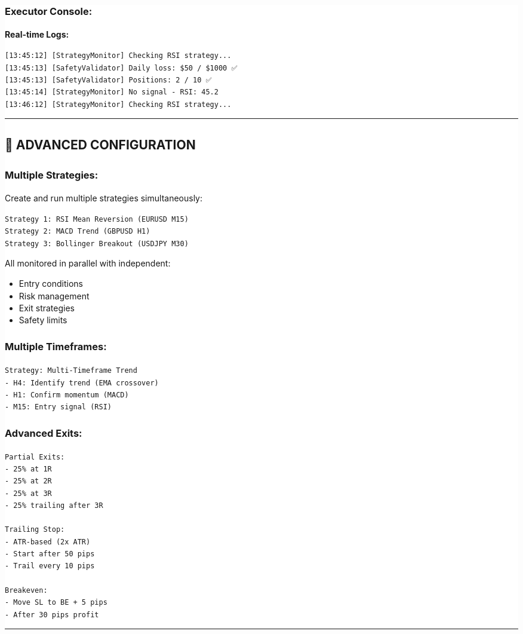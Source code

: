 ### Executor Console:

**Real-time Logs:**
```log
[13:45:12] [StrategyMonitor] Checking RSI strategy...
[13:45:13] [SafetyValidator] Daily loss: $50 / $1000 ✅
[13:45:13] [SafetyValidator] Positions: 2 / 10 ✅
[13:45:14] [StrategyMonitor] No signal - RSI: 45.2
[13:46:12] [StrategyMonitor] Checking RSI strategy...
```

---

## 🔧 ADVANCED CONFIGURATION

### Multiple Strategies:

Create and run multiple strategies simultaneously:
```
Strategy 1: RSI Mean Reversion (EURUSD M15)
Strategy 2: MACD Trend (GBPUSD H1)
Strategy 3: Bollinger Breakout (USDJPY M30)
```

All monitored in parallel with independent:
- Entry conditions
- Risk management
- Exit strategies
- Safety limits

### Multiple Timeframes:

```
Strategy: Multi-Timeframe Trend
- H4: Identify trend (EMA crossover)
- H1: Confirm momentum (MACD)
- M15: Entry signal (RSI)
```

### Advanced Exits:

```
Partial Exits:
- 25% at 1R
- 25% at 2R
- 25% at 3R
- 25% trailing after 3R

Trailing Stop:
- ATR-based (2x ATR)
- Start after 50 pips
- Trail every 10 pips

Breakeven:
- Move SL to BE + 5 pips
- After 30 pips profit
```

---